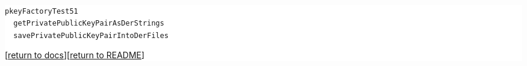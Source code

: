     pkeyFactoryTest51
      getPrivatePublicKeyPairAsDerStrings
      savePrivatePublicKeyPairIntoDerFiles


[[return to docs](docs.md)][[return to README](../README.md)]
